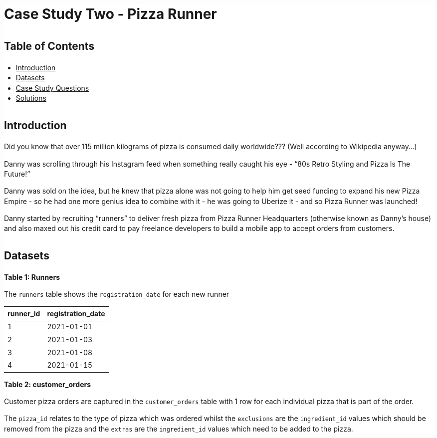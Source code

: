 # Case Study Two - Pizza Runner

## Table of Contents
- [Introduction](https://github.com/mukaruernest/8weeksqlchallenge/tree/master/CaseStudy2%20-%20PizzaRunner/Pizza%20Metrics#introduction)
- [Datasets](https://github.com/mukaruernest/8weeksqlchallenge/tree/master/CaseStudy2%20-%20PizzaRunner/Pizza%20Metrics#datasets)
- [Case Study Questions](https://github.com/mukaruernest/8weeksqlchallenge/tree/master/CaseStudy2%20-%20PizzaRunner/Pizza%20Metrics#case-study-questions)
- [Solutions](https://github.com/mukaruernest/8weeksqlchallenge/tree/master/CaseStudy2%20-%20PizzaRunner/Pizza%20Metrics#solution)

## Introduction 

Did you know that over 115 million kilograms of pizza is consumed daily worldwide??? (Well according to Wikipedia anyway…)

Danny was scrolling through his Instagram feed when something really caught his eye - “80s Retro Styling and Pizza Is The Future!”

Danny was sold on the idea, but he knew that pizza alone was not going to help him get seed funding to expand his new Pizza Empire - so he had one more genius idea to combine with it - he was going to Uberize it - and so Pizza Runner was launched!

Danny started by recruiting “runners” to deliver fresh pizza from Pizza Runner Headquarters (otherwise known as Danny’s house) and also maxed out his credit card to pay freelance developers to build a mobile app to accept orders from customers.

## Datasets

**Table 1: Runners**

The `runners` table shows the `registration_date` for each new runner

<html><body>


runner_id | registration_date
-- | --
1 | 2021-01-01
2 | 2021-01-03
3 | 2021-01-08
4 | 2021-01-15


</body>
</html>

**Table 2: customer_orders**

Customer pizza orders are captured in the `customer_orders` table with 1 row for each individual pizza that is part of the order.

The `pizza_id` relates to the type of pizza which was ordered whilst the `exclusions` are the `ingredient_id` values which should be removed from the pizza and the `extras` are the `ingredient_id` values which need to be added to the pizza.
